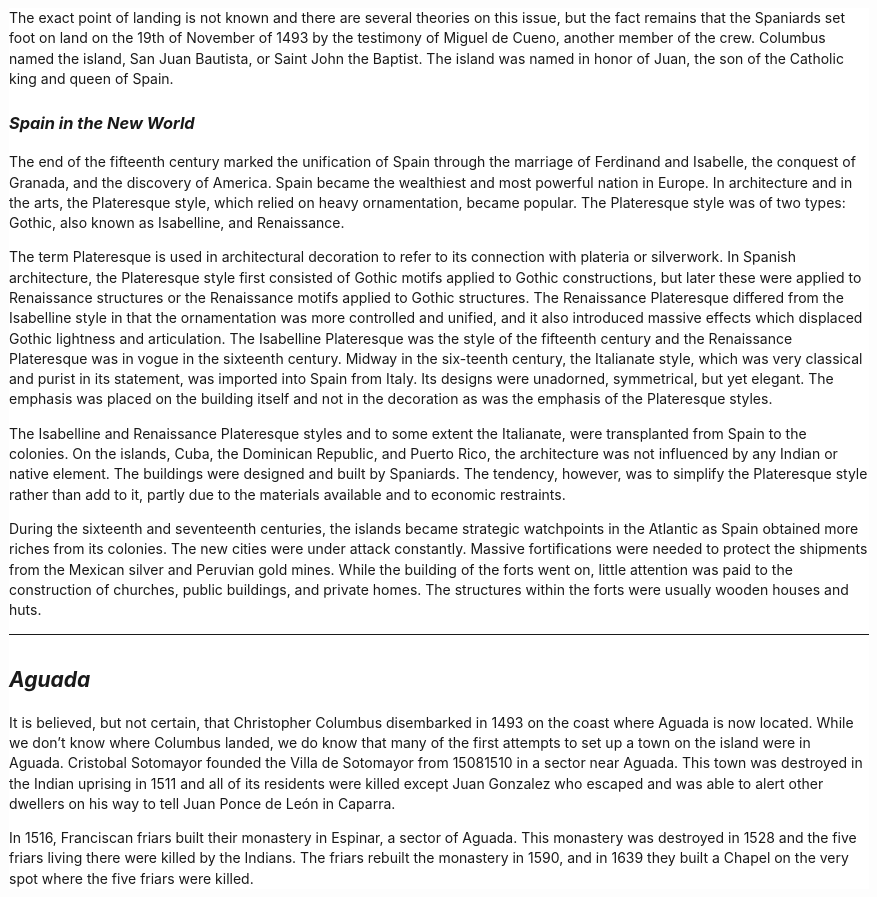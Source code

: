  The exact point of landing is not known and there are several theories on this issue, but the fact remains that the Spaniards set foot on land on the 19th of November of 1493 by the testimony of Miguel de Cueno, another member of the crew. Columbus named the island, San Juan Bautista, or Saint John the Baptist. The island was named in honor of Juan, the son of the Catholic king and queen of Spain.
<h3>
  <i>
   Spain in the New World
  </i>
 </h3>
 The end of the fifteenth century marked the unification of Spain through the marriage of Ferdinand and Isabelle, the conquest of Granada, and the discovery of America. Spain became the wealthiest and most powerful nation in Europe. In architecture and in the arts, the Plateresque style, which relied on heavy ornamentation, became popular. The Plateresque style was of two types: Gothic, also known as Isabelline, and Renaissance.
 <p>
  The term Plateresque is used in architectural decoration to refer to its connection with plateria or silverwork. In Spanish architecture, the Plateresque style first consisted of Gothic motifs applied to Gothic constructions, but later these were applied to Renaissance structures or the Renaissance motifs applied to Gothic structures. The Renaissance Plateresque differed from the Isabelline style in that the ornamentation was more controlled and unified, and it also introduced massive effects which displaced Gothic lightness and articulation. The Isabelline Plateresque was the style of the fifteenth century and the Renaissance Plateresque was in vogue in the sixteenth century. Midway in the six-teenth century, the Italianate style, which was very classical and purist in its statement, was imported into Spain from Italy. Its designs were unadorned, symmetrical, but yet elegant. The emphasis was placed on the building itself and not in the decoration as was the emphasis of the Plateresque styles.
 </p>
 <p>
  The Isabelline and Renaissance Plateresque styles and to some extent the Italianate, were transplanted from Spain to the colonies. On the islands, Cuba, the Dominican Republic, and Puerto Rico, the architecture was not influenced by any Indian or native element. The buildings were designed and built by Spaniards. The tendency, however, was to simplify the Plateresque style rather than add to it, partly due to the materials available and to economic restraints.
 </p>
 <p>
  During the sixteenth and seventeenth centuries, the islands became strategic watchpoints in the Atlantic as Spain obtained more riches from its colonies. The new cities were under attack constantly. Massive fortifications were needed to protect the shipments from the Mexican silver and Peruvian gold mines. While the building of the forts went on, little attention was paid to the construction of churches, public buildings, and private homes. The structures within the forts were usually wooden houses and huts.
 </p>
<hr/>
 <h2>
  <i>
   Aguada
  </i>
 </h2>
 It is believed, but not certain, that Christopher Columbus disembarked in 1493 on the coast where Aguada is now located. While we don’t know where Columbus landed, we do know that many of the first attempts to set up a town on the island were in Aguada. Cristobal Sotomayor founded the Villa de Sotomayor from 15081510 in a sector near Aguada. This town was destroyed in the Indian uprising in 1511 and all of its residents were killed except Juan Gonzalez who escaped and was able to alert other dwellers on his way to tell Juan Ponce de León in Caparra.
 <p>
  In 1516, Franciscan friars built their monastery in Espinar, a sector of Aguada. This monastery was destroyed in 1528 and the five friars living there were killed by the Indians. The friars rebuilt the monastery in 1590, and in 1639 they built a Chapel on the very spot where the five friars were killed.
 </p>
 <p>